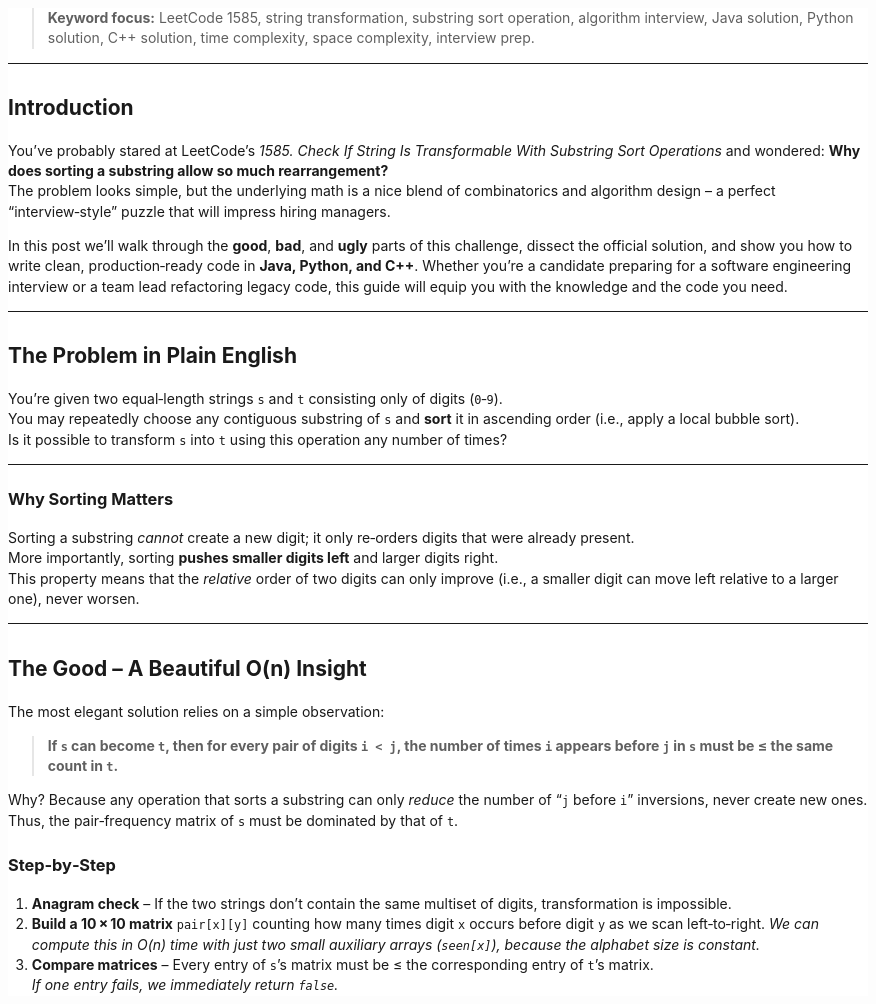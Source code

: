 > **Keyword focus:** LeetCode 1585, string transformation, substring sort operation, algorithm interview, Java solution, Python solution, C++ solution, time complexity, space complexity, interview prep.

---

## Introduction

You’ve probably stared at LeetCode’s *1585. Check If String Is Transformable With Substring Sort Operations* and wondered: **Why does sorting a substring allow so much rearrangement?**  
The problem looks simple, but the underlying math is a nice blend of combinatorics and algorithm design – a perfect “interview‑style” puzzle that will impress hiring managers.

In this post we’ll walk through the **good**, **bad**, and **ugly** parts of this challenge, dissect the official solution, and show you how to write clean, production‑ready code in **Java, Python, and C++**. Whether you’re a candidate preparing for a software engineering interview or a team lead refactoring legacy code, this guide will equip you with the knowledge and the code you need.

---

## The Problem in Plain English

You’re given two equal‑length strings `s` and `t` consisting only of digits (`0`‑`9`).  
You may repeatedly choose any contiguous substring of `s` and **sort** it in ascending order (i.e., apply a local bubble sort).  
Is it possible to transform `s` into `t` using this operation any number of times?

---

### Why Sorting Matters

Sorting a substring *cannot* create a new digit; it only re‑orders digits that were already present.  
More importantly, sorting **pushes smaller digits left** and larger digits right.  
This property means that the *relative* order of two digits can only improve (i.e., a smaller digit can move left relative to a larger one), never worsen.

---

## The Good – A Beautiful O(n) Insight

The most elegant solution relies on a simple observation:

> **If `s` can become `t`, then for every pair of digits `i < j`, the number of times `i` appears before `j` in `s` must be ≤ the same count in `t`.**

Why? Because any operation that sorts a substring can only *reduce* the number of “`j` before `i`” inversions, never create new ones.  
Thus, the pair‑frequency matrix of `s` must be dominated by that of `t`.

### Step‑by‑Step

1. **Anagram check** – If the two strings don’t contain the same multiset of digits, transformation is impossible.
2. **Build a 10 × 10 matrix** `pair[x][y]` counting how many times digit `x` occurs before digit `y` as we scan left‑to‑right.
   *We can compute this in O(n) time with just two small auxiliary arrays (`seen[x]`), because the alphabet size is constant.*
3. **Compare matrices** – Every entry of `s`’s matrix must be ≤ the corresponding entry of `t`’s matrix.  
   *If one entry fails, we immediately return `false`.*
